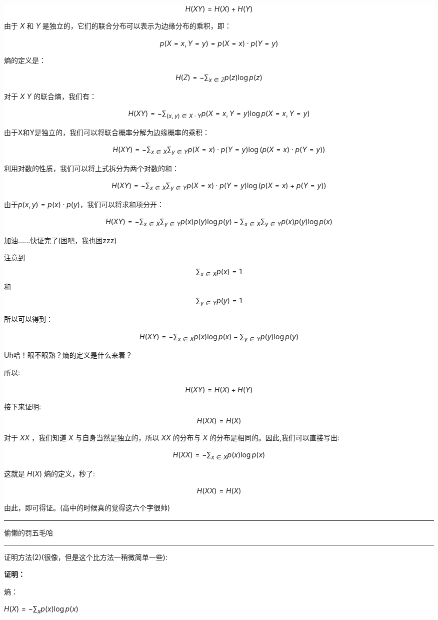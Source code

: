 $$H(XY)=H(X)+H(Y)$$

由于 $X$ 和 $Y$ 是独立的，它们的联合分布可以表示为边缘分布的乘积，即：

$$p(X=x,Y=y)=p(X=x)⋅p(Y=y)$$

熵的定义是：

$$H(Z)=-\sum_{x∈Z}p(z)\log p(z)$$

对于 $X$ $Y$ 的联合熵，我们有：

$$H(XY)=-\sum_{(x,y)∈ X · Y }p(X=x,Y=y)\log p(X=x,Y=y)$$

由于X和Y是独立的，我们可以将联合概率分解为边缘概率的乘积：

$$H(XY)=-\sum_{x∈X}\sum_{y∈Y}p(X=x)⋅p(Y=y)\log(p(X=x)⋅p(Y=y))$$

利用对数的性质，我们可以将上式拆分为两个对数的和：

$$H(XY)=-\sum_{x∈X}\sum_{y∈Y}p(X=x)·p(Y=y)\log(p(X=x)+p(Y=y))$$

由于$p(x,y)=p(x)⋅p(y)$，我们可以将求和项分开：

$$H(XY)=-\sum_{x∈X}\sum_{y∈Y}p(x)p(y)\log p(y) -\sum_{x∈X}\sum_{y∈Y} p(x)p(y)\log p(x)$$

加油......快证完了(困吧，我也困zzz)

注意到 $$\sum_{x∈X}p(x)=1$$ 和 $$\sum_{y∈Y}p(y)=1$$

所以可以得到：

$$H(XY)=-\sum_{x∈X}p(x)\log p(x) -\sum_{y∈Y}p(y)\log p(y)$$

Uh哈！眼不眼熟？熵的定义是什么来着？

所以:

$$H(XY)=H(X)+H(Y)$$

接下来证明: $$H(XX) = H(X)$$

对于 $XX$ ，我们知道 $X$ 与自身当然是独立的，所以 $XX$ 的分布与 $X$ 的分布是相同的。因此,我们可以直接写出:

$$H(XX)=-\sum_{x∈X}p(x)\log p(x)$$

这就是 $H(X)$ 熵的定义，秒了:

$$H(XX) = H(X)$$

由此，即可得证。(高中的时候真的觉得这六个字很帅)

---

偷懒的罚五毛哈

---

证明方法(2)(很像，但是这个比方法一稍微简单一些):

**证明：**

熵：

$H(X)=-\sum_{x}p(x)\log{p(x)}$  
